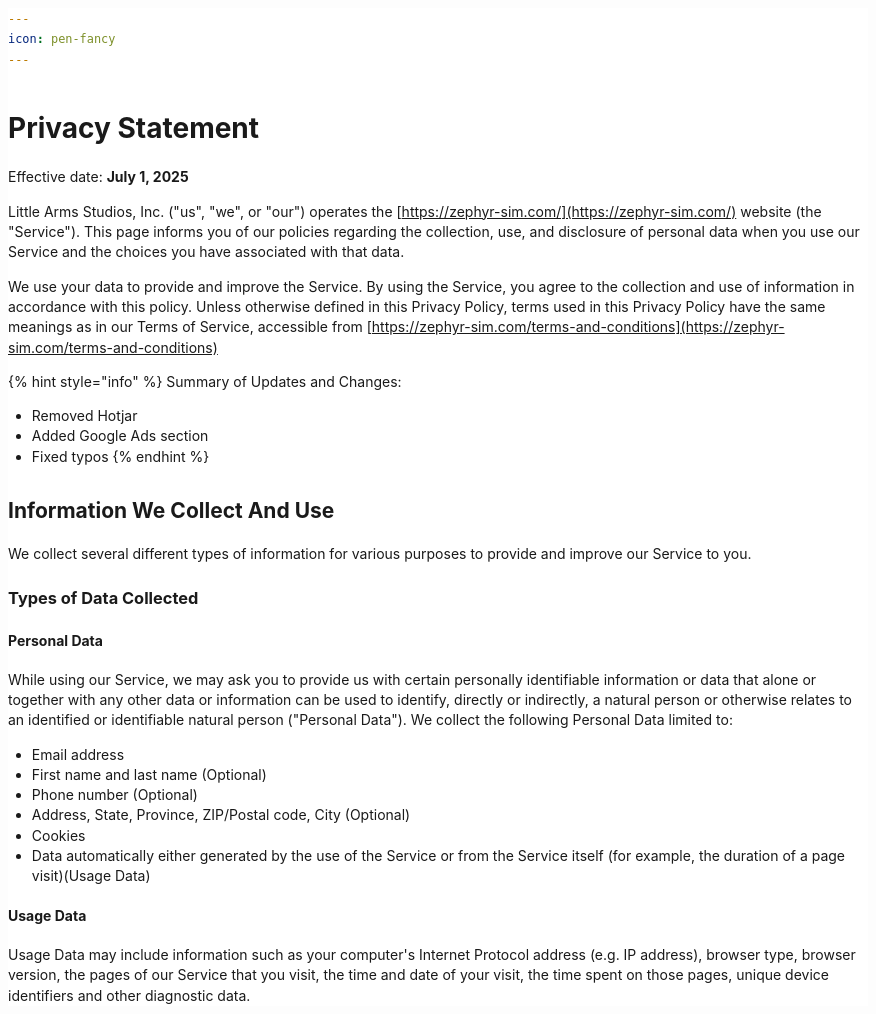 ```yaml
---
icon: pen-fancy
---
```


# Privacy Statement

Effective date: **July 1, 2025**

Little Arms Studios, Inc. ("us", "we", or "our") operates the [https://zephyr-sim.com/](https://zephyr-sim.com/) website (the "Service"). This page informs you of our policies regarding the collection, use, and disclosure of personal data when you use our Service and the choices you have associated with that data.

We use your data to provide and improve the Service. By using the Service, you agree to the collection and use of information in accordance with this policy. Unless otherwise defined in this Privacy Policy, terms used in this Privacy Policy have the same meanings as in our Terms of Service, accessible from [https://zephyr-sim.com/terms-and-conditions](https://zephyr-sim.com/terms-and-conditions)

{% hint style="info" %}
Summary of Updates and Changes:

* Removed Hotjar
* Added Google Ads section
* Fixed typos
{% endhint %}

## Information We Collect And Use

We collect several different types of information for various purposes to provide and improve our Service to you.

### Types of Data Collected

#### Personal Data

While using our Service, we may ask you to provide us with certain personally identifiable information or data that alone or together with any other data or information can be used to identify, directly or indirectly, a natural person or otherwise relates to an identified or identifiable natural person ("Personal Data"). We collect the following Personal Data  limited to:

* Email address
* First name and last name (Optional)
* Phone number (Optional)
* Address, State, Province, ZIP/Postal code, City (Optional)
* Cookies
* Data automatically either generated by the use of the Service or from the Service itself (for example, the duration of a page visit)(Usage Data)

#### Usage Data

Usage Data may include information such as your computer's Internet Protocol address (e.g. IP address), browser type, browser version, the pages of our Service that you visit, the time and date of your visit, the time spent on those pages, unique device identifiers and other diagnostic data.

